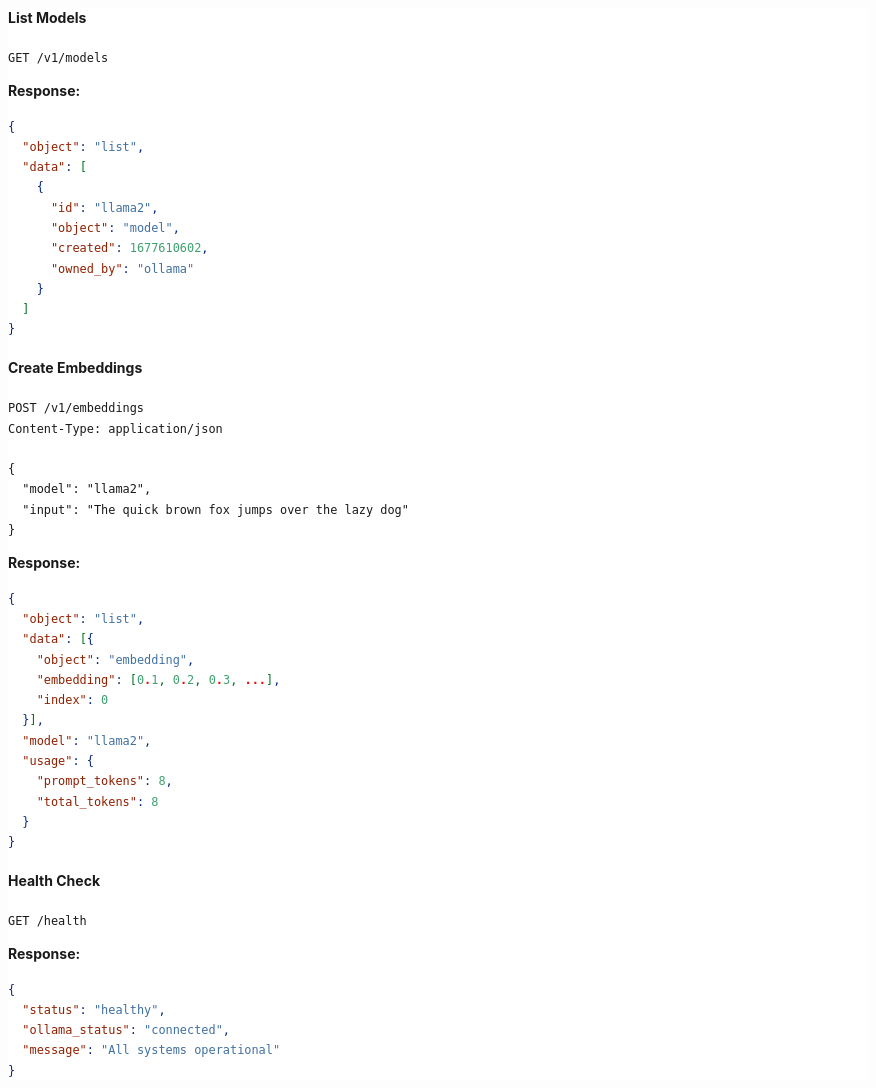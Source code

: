 #### **List Models**
```http
GET /v1/models
```

**Response:**
```json
{
  "object": "list",
  "data": [
    {
      "id": "llama2",
      "object": "model",
      "created": 1677610602,
      "owned_by": "ollama"
    }
  ]
}
```

#### **Create Embeddings**
```http
POST /v1/embeddings
Content-Type: application/json

{
  "model": "llama2",
  "input": "The quick brown fox jumps over the lazy dog"
}
```

**Response:**
```json
{
  "object": "list",
  "data": [{
    "object": "embedding",
    "embedding": [0.1, 0.2, 0.3, ...],
    "index": 0
  }],
  "model": "llama2",
  "usage": {
    "prompt_tokens": 8,
    "total_tokens": 8
  }
}
```

#### **Health Check**
```http
GET /health
```

**Response:**
```json
{
  "status": "healthy",
  "ollama_status": "connected",
  "message": "All systems operational"
}
```
